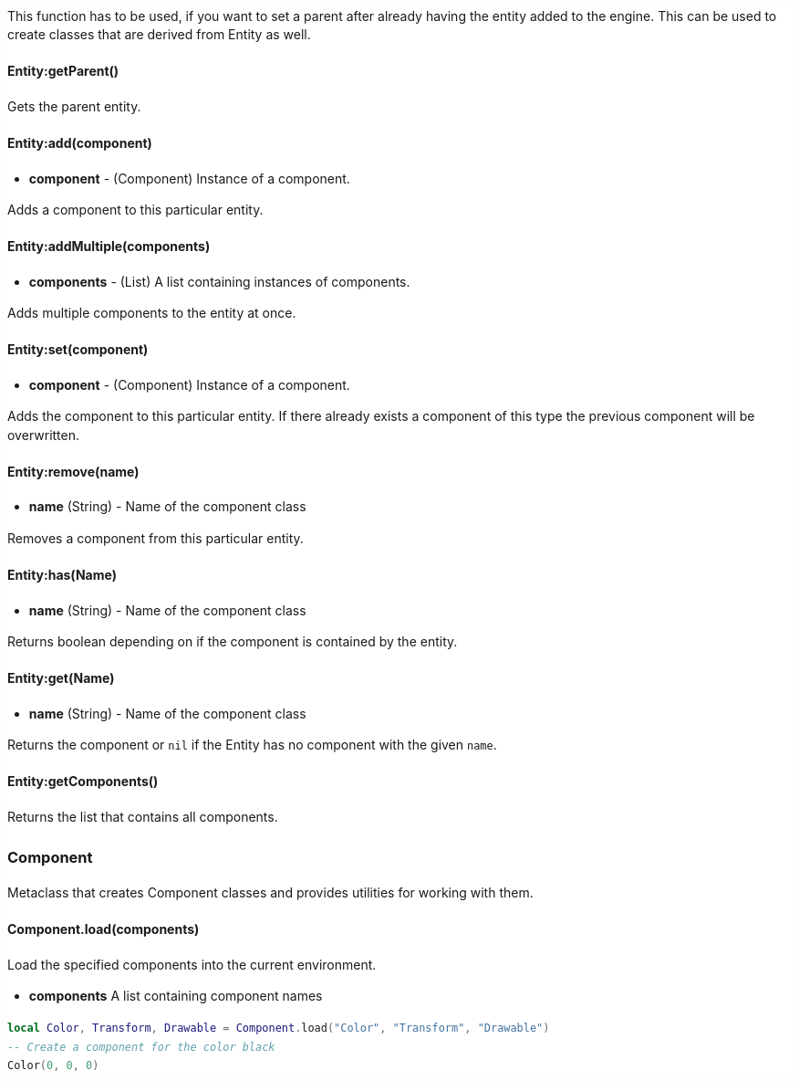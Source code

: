 This function has to be used, if you want to set a parent after already having the entity added to the engine. This can be used to create classes that are derived from Entity as well.

#### Entity:getParent()

Gets the parent entity.

#### Entity:add(component)
- **component** - (Component) Instance of a component.

Adds a component to this particular entity.

#### Entity:addMultiple(components)
- **components** - (List) A list containing instances of components.

Adds multiple components to the entity at once.

#### Entity:set(component)
- **component** - (Component) Instance of a component.

Adds the component to this particular entity. If there already exists a component of this type the previous component will be overwritten.

#### Entity:remove(name)

- **name** (String) - Name of the component class

Removes a component from this particular entity.

#### Entity:has(Name)

- **name** (String) - Name of the component class

Returns boolean depending on if the component is contained by the entity.


#### Entity:get(Name)

- **name** (String) - Name of the component class

Returns the component or `nil` if the Entity has no component with the given `name`.

#### Entity:getComponents()

Returns the list that contains all components.

### Component

Metaclass that creates Component classes and provides utilities for working with them.

#### Component.load(components)

Load the specified components into the current environment.

- **components** A list containing component names

```lua
local Color, Transform, Drawable = Component.load("Color", "Transform", "Drawable")
-- Create a component for the color black
Color(0, 0, 0)
```
